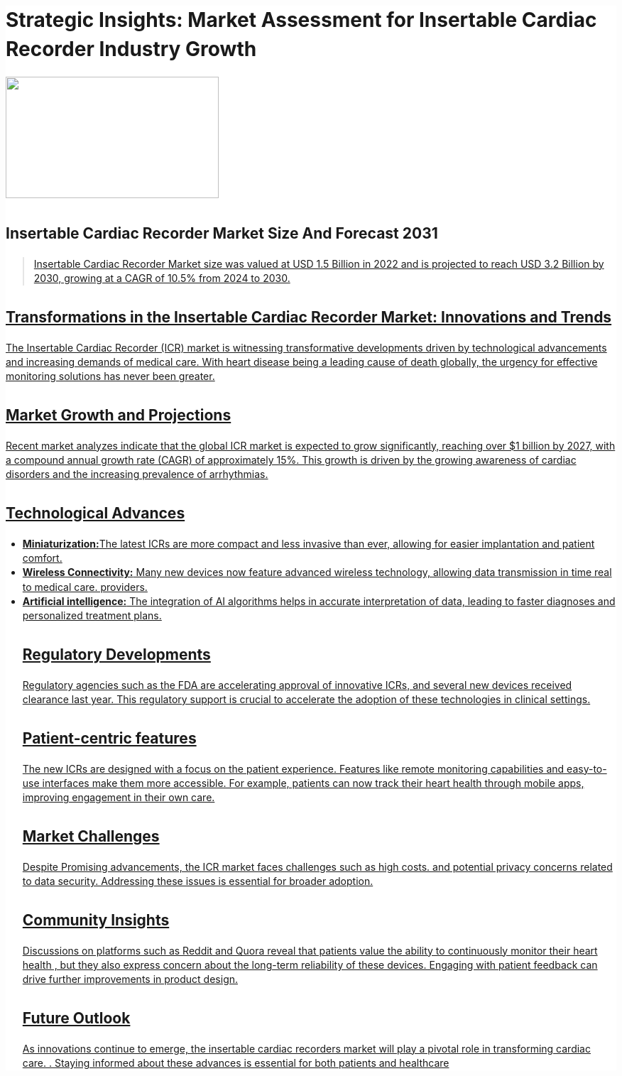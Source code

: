<h1>Strategic Insights: Market Assessment for Insertable Cardiac Recorder Industry Growth</h1><img src="https://ffe5etoiles.com/wp-content/uploads/2025/01/MST7-300x171.png" alt="" width="300" height="171" class="aligncenter size-medium wp-image-105565" /><h2>Insertable Cardiac Recorder Market Size And Forecast 2031</h2><blockquote><p><p><a href="https://www.verifiedmarketreports.com/download-sample/?rid=474408&utm_source=Github&utm_medium=377" target="_blank">Insertable Cardiac Recorder Market size was valued at USD 1.5 Billion in 2022 and is projected to reach USD 3.2 Billion by 2030, growing at a CAGR of 10.5% from 2024 to 2030.</strong></span></p></p></blockquote><h2>Transformations in the Insertable Cardiac Recorder Market: Innovations and Trends</h2><p>The Insertable Cardiac Recorder (ICR) market is witnessing transformative developments driven by technological advancements and increasing demands of medical care. With heart disease being a leading cause of death globally, the urgency for effective monitoring solutions has never been greater.</p><h2>Market Growth and Projections</h2><p> Recent market analyzes indicate that the global ICR market is expected to grow significantly, reaching over $1 billion by 2027, with a compound annual growth rate (CAGR) of approximately 15%. This growth is driven by the growing awareness of cardiac disorders and the increasing prevalence of arrhythmias.</p><h2>Technological Advances</h2><ul><li><strong>Miniaturization:</strong>The latest ICRs are more compact and less invasive than ever, allowing for easier implantation and patient comfort.</li><li><strong>Wireless Connectivity:</strong> Many new devices now feature advanced wireless technology, allowing data transmission in time real to medical care. providers.</li><li><strong>Artificial intelligence:</strong> The integration of AI algorithms helps in accurate interpretation of data, leading to faster diagnoses and personalized treatment plans.</li </ul><h2>Regulatory Developments </h2><p>Regulatory agencies such as the FDA are accelerating approval of innovative ICRs, and several new devices received clearance last year. This regulatory support is crucial to accelerate the adoption of these technologies in clinical settings.</p><h2>Patient-centric features</h2><p>The new ICRs are designed with a focus on the patient experience. Features like remote monitoring capabilities and easy-to-use interfaces make them more accessible. For example, patients can now track their heart health through mobile apps, improving engagement in their own care.</p><h2>Market Challenges</h2><p>Despite Promising advancements, the ICR market faces challenges such as high costs. and potential privacy concerns related to data security. Addressing these issues is essential for broader adoption.</p><h2>Community Insights</h2><p>Discussions on platforms such as Reddit and Quora reveal that patients value the ability to continuously monitor their heart health , but they also express concern about the long-term reliability of these devices. Engaging with patient feedback can drive further improvements in product design.</p><h2>Future Outlook</h2><p>As innovations continue to emerge, the insertable cardiac recorders market will play a pivotal role in transforming cardiac care. . Staying informed about these advances is essential for both patients and healthcare